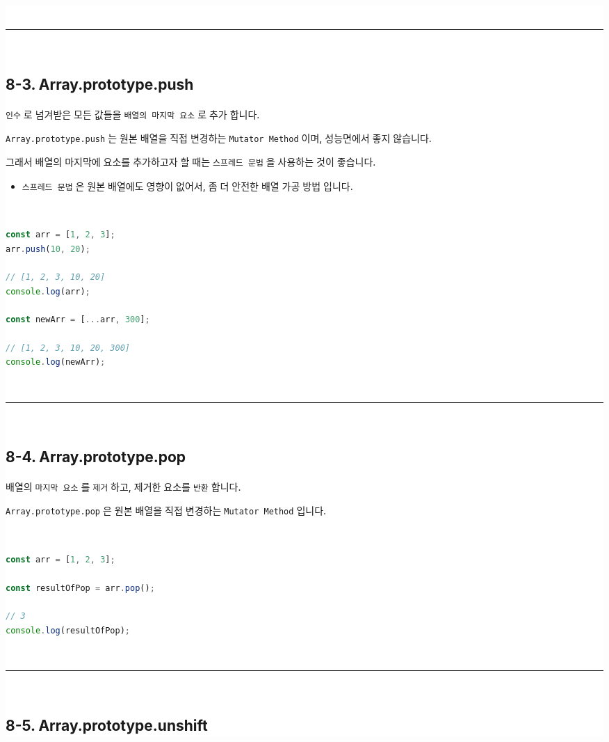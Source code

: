 <br /><hr /><br />



## 8-3. Array.prototype.push

`인수` 로 넘겨받은 모든 값들을 `배열의 마지막 요소` 로 추가 합니다.

`Array.prototype.push` 는 원본 배열을 직접 변경하는 `Mutator Method` 이며, 성능면에서 좋지 않습니다.

그래서 배열의 마지막에 요소를 추가하고자 할 때는 `스프레드 문법` 을 사용하는 것이 좋습니다.

* `스프레드 문법` 은 원본 배열에도 영향이 없어서, 좀 더 안전한 배열 가공 방법 입니다.

<br />

```javascript
const arr = [1, 2, 3];
arr.push(10, 20);

// [1, 2, 3, 10, 20]
console.log(arr);

const newArr = [...arr, 300];

// [1, 2, 3, 10, 20, 300]
console.log(newArr);
```



<br /><hr /><br />



## 8-4. Array.prototype.pop

배열의 `마지막 요소` 를 `제거` 하고, 제거한 요소를 `반환` 합니다.

`Array.prototype.pop` 은 원본 배열을 직접 변경하는 `Mutator Method` 입니다.

<br />

```javascript
const arr = [1, 2, 3];

const resultOfPop = arr.pop();

// 3
console.log(resultOfPop);
```



<br /><hr /><br />



## 8-5. Array.prototype.unshift
